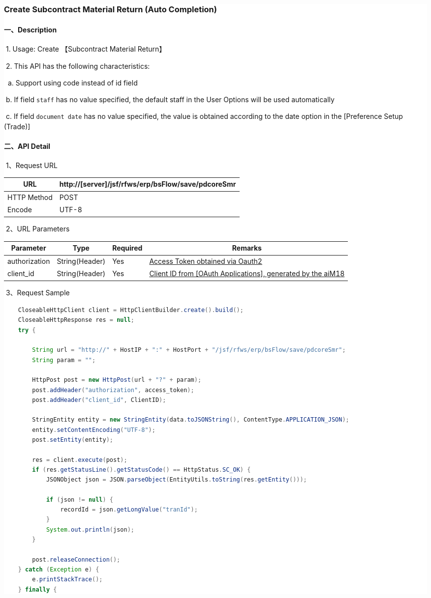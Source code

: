 

### Create Subcontract Material Return (Auto Completion)

#### 一、Description

​		 1.    Usage: Create 【Subcontract Material Return】

​		2. This API has the following characteristics:

​				​ a. Support using code instead of id field​

​				b.  If field `staff` has no value specified, the default staff in the User Options will be used automatically

​				c.  If field `document date` has no value specified, the value is obtained according to the date option in the [Preference Setup (Trade)]

#### 二、API Detail

​		1、Request URL

| URL      | http://[server]/jsf/rfws/erp/bsFlow/save/pdcoreSmr |
| -------- | ---------------------------------------- |
| HTTP Method | POST                                     |
| Encode     | UTF-8                                    |

​		2、URL Parameters

| Parameter            | Type             | Required   | Remarks                                       |
| ------------- | -------------- | ---- | ---------------------------------------- |
| authorization | String(Header) | Yes    | [Access Token obtained via Oauth2](/pages/b24673/#generate-access-token) |
| client_id     | String(Header) | Yes    | [Client ID from [OAuth Applications], generated by the aiM18](/pages/b24673/#register-your-app) |

​		3、Request Sample

```java
	CloseableHttpClient client = HttpClientBuilder.create().build();
	CloseableHttpResponse res = null;
	try {

		String url = "http://" + HostIP + ":" + HostPort + "/jsf/rfws/erp/bsFlow/save/pdcoreSmr";
		String param = "";

		HttpPost post = new HttpPost(url + "?" + param);
		post.addHeader("authorization", access_token);
		post.addHeader("client_id", ClientID);

		StringEntity entity = new StringEntity(data.toJSONString(), ContentType.APPLICATION_JSON);
		entity.setContentEncoding("UTF-8");
		post.setEntity(entity);

		res = client.execute(post);
		if (res.getStatusLine().getStatusCode() == HttpStatus.SC_OK) {
			JSONObject json = JSON.parseObject(EntityUtils.toString(res.getEntity()));

			if (json != null) {
				recordId = json.getLongValue("tranId");
			}
			System.out.println(json);
		}

		post.releaseConnection();
	} catch (Exception e) {
		e.printStackTrace();
	} finally {
```